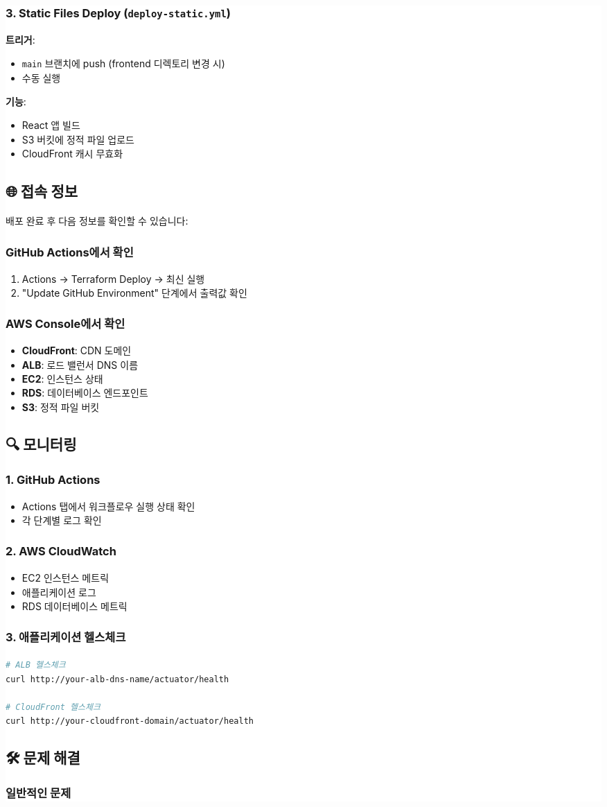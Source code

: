 ### 3. Static Files Deploy (`deploy-static.yml`)

**트리거**:
- `main` 브랜치에 push (frontend 디렉토리 변경 시)
- 수동 실행

**기능**:
- React 앱 빌드
- S3 버킷에 정적 파일 업로드
- CloudFront 캐시 무효화

## 🌐 접속 정보

배포 완료 후 다음 정보를 확인할 수 있습니다:

### GitHub Actions에서 확인
1. Actions → Terraform Deploy → 최신 실행
2. "Update GitHub Environment" 단계에서 출력값 확인

### AWS Console에서 확인
- **CloudFront**: CDN 도메인
- **ALB**: 로드 밸런서 DNS 이름
- **EC2**: 인스턴스 상태
- **RDS**: 데이터베이스 엔드포인트
- **S3**: 정적 파일 버킷

## 🔍 모니터링

### 1. GitHub Actions
- Actions 탭에서 워크플로우 실행 상태 확인
- 각 단계별 로그 확인

### 2. AWS CloudWatch
- EC2 인스턴스 메트릭
- 애플리케이션 로그
- RDS 데이터베이스 메트릭

### 3. 애플리케이션 헬스체크
```bash
# ALB 헬스체크
curl http://your-alb-dns-name/actuator/health

# CloudFront 헬스체크
curl http://your-cloudfront-domain/actuator/health
```

## 🛠️ 문제 해결

### 일반적인 문제
